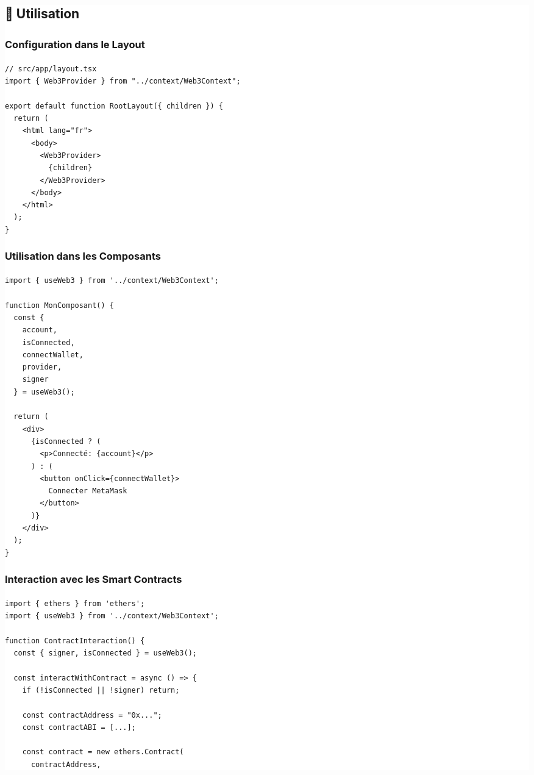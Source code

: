 ## 🚀 Utilisation

### Configuration dans le Layout
```tsx
// src/app/layout.tsx
import { Web3Provider } from "../context/Web3Context";

export default function RootLayout({ children }) {
  return (
    <html lang="fr">
      <body>
        <Web3Provider>
          {children}
        </Web3Provider>
      </body>
    </html>
  );
}
```

### Utilisation dans les Composants
```tsx
import { useWeb3 } from '../context/Web3Context';

function MonComposant() {
  const {
    account,
    isConnected,
    connectWallet,
    provider,
    signer
  } = useWeb3();

  return (
    <div>
      {isConnected ? (
        <p>Connecté: {account}</p>
      ) : (
        <button onClick={connectWallet}>
          Connecter MetaMask
        </button>
      )}
    </div>
  );
}
```

### Interaction avec les Smart Contracts
```tsx
import { ethers } from 'ethers';
import { useWeb3 } from '../context/Web3Context';

function ContractInteraction() {
  const { signer, isConnected } = useWeb3();

  const interactWithContract = async () => {
    if (!isConnected || !signer) return;

    const contractAddress = "0x...";
    const contractABI = [...];

    const contract = new ethers.Contract(
      contractAddress,
```